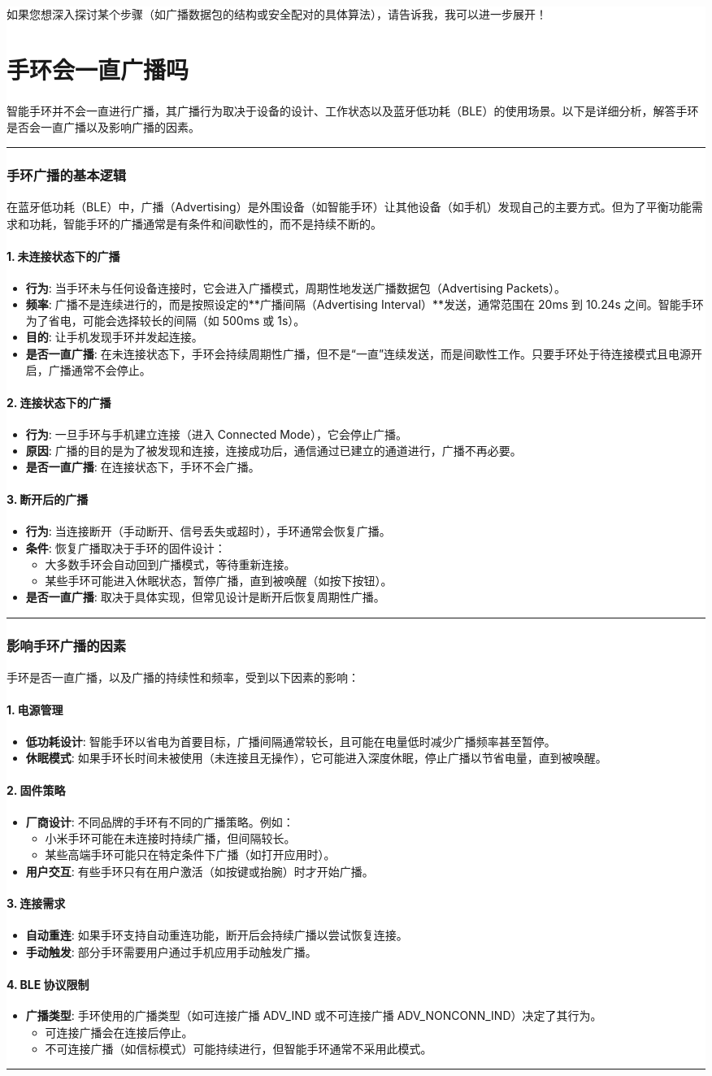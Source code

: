 如果您想深入探讨某个步骤（如广播数据包的结构或安全配对的具体算法），请告诉我，我可以进一步展开！

# 手环会一直广播吗

智能手环并不会一直进行广播，其广播行为取决于设备的设计、工作状态以及蓝牙低功耗（BLE）的使用场景。以下是详细分析，解答手环是否会一直广播以及影响广播的因素。

---

### 手环广播的基本逻辑
在蓝牙低功耗（BLE）中，广播（Advertising）是外围设备（如智能手环）让其他设备（如手机）发现自己的主要方式。但为了平衡功能需求和功耗，智能手环的广播通常是有条件和间歇性的，而不是持续不断的。

#### 1. **未连接状态下的广播**
- **行为**: 当手环未与任何设备连接时，它会进入广播模式，周期性地发送广播数据包（Advertising Packets）。
- **频率**: 广播不是连续进行的，而是按照设定的**广播间隔（Advertising Interval）**发送，通常范围在 20ms 到 10.24s 之间。智能手环为了省电，可能会选择较长的间隔（如 500ms 或 1s）。
- **目的**: 让手机发现手环并发起连接。
- **是否一直广播**: 在未连接状态下，手环会持续周期性广播，但不是“一直”连续发送，而是间歇性工作。只要手环处于待连接模式且电源开启，广播通常不会停止。

#### 2. **连接状态下的广播**
- **行为**: 一旦手环与手机建立连接（进入 Connected Mode），它会停止广播。
- **原因**: 广播的目的是为了被发现和连接，连接成功后，通信通过已建立的通道进行，广播不再必要。
- **是否一直广播**: 在连接状态下，手环不会广播。

#### 3. **断开后的广播**
- **行为**: 当连接断开（手动断开、信号丢失或超时），手环通常会恢复广播。
- **条件**: 恢复广播取决于手环的固件设计：
  - 大多数手环会自动回到广播模式，等待重新连接。
  - 某些手环可能进入休眠状态，暂停广播，直到被唤醒（如按下按钮）。
- **是否一直广播**: 取决于具体实现，但常见设计是断开后恢复周期性广播。

---

### 影响手环广播的因素
手环是否一直广播，以及广播的持续性和频率，受到以下因素的影响：

#### 1. **电源管理**
- **低功耗设计**: 智能手环以省电为首要目标，广播间隔通常较长，且可能在电量低时减少广播频率甚至暂停。
- **休眠模式**: 如果手环长时间未被使用（未连接且无操作），它可能进入深度休眠，停止广播以节省电量，直到被唤醒。

#### 2. **固件策略**
- **厂商设计**: 不同品牌的手环有不同的广播策略。例如：
  - 小米手环可能在未连接时持续广播，但间隔较长。
  - 某些高端手环可能只在特定条件下广播（如打开应用时）。
- **用户交互**: 有些手环只有在用户激活（如按键或抬腕）时才开始广播。

#### 3. **连接需求**
- **自动重连**: 如果手环支持自动重连功能，断开后会持续广播以尝试恢复连接。
- **手动触发**: 部分手环需要用户通过手机应用手动触发广播。

#### 4. **BLE 协议限制**
- **广播类型**: 手环使用的广播类型（如可连接广播 ADV_IND 或不可连接广播 ADV_NONCONN_IND）决定了其行为。
  - 可连接广播会在连接后停止。
  - 不可连接广播（如信标模式）可能持续进行，但智能手环通常不采用此模式。

---